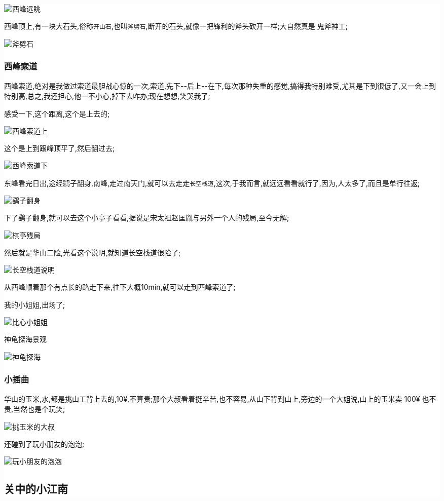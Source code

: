 ![西峰远眺](http://yizhibi.6chemical.com/DSC_1883.jpg-shuiyin?imageMogr2/thumbnail/!70p)

西峰顶上,有一块大石头,俗称`开山石`,也叫`斧劈石`,断开的石头,就像一把锋利的斧头砍开一样;大自然真是 鬼斧神工;

![斧劈石](http://yizhibi.6chemical.com/DSC_1901.jpg-shuiyin?imageMogr2/thumbnail/!70p)


### 西峰索道

西峰索道,绝对是我做过索道最胆战心惊的一次,索道,先下--后上--在下,每次那种失重的感觉,搞得我特别难受,尤其是下到很低了,又一会上到特别高,总之,我还担心,他一不小心,掉下去咋办;现在想想,笑哭我了;

感受一下,这个距离,这个是上去的;

![西峰索道上](http://yizhibi.6chemical.com/DSC_1985.jpg-shuiyin?imageMogr2/thumbnail/!70p)

这个是上到跟峰顶平了,然后翻过去;

![西峰索道下](http://yizhibi.6chemical.com/DSC_1989.jpg-shuiyin?imageMogr2/thumbnail/!70p)


东峰看完日出,途经鹞子翻身,南峰,走过南天门,就可以去走走`长空栈道`,这次,于我而言,就远远看看就行了,因为,人太多了,而且是单行往返;

![鹞子翻身](http://yizhibi.6chemical.com/DSC_1518.jpg-shuiyin?imageMogr2/thumbnail/!70p)

下了鹞子翻身,就可以去这个小亭子看看,据说是宋太祖赵匡胤与另外一个人的残局,至今无解;

![棋亭残局](http://yizhibi.6chemical.com/DSC_1578.jpg-shuiyin?imageMogr2/thumbnail/!70p)

然后就是华山二险,光看这个说明,就知道长空栈道很险了;

![长空栈道说明](http://yizhibi.6chemical.com/DSC_1659.jpg-shuiyin?imageMogr2/thumbnail/!70p)

从西峰顺着那个有点长的路走下来,往下大概10min,就可以走到西峰索道了;

我的小姐姐,出场了;

![比心小姐姐](http://yizhibi.6chemical.com/DSC_1935.jpg-shuiyin?imageMogr2/thumbnail/!70p)

神龟探海景观

![神龟探海](http://yizhibi.6chemical.com/DSC_1938.jpg-shuiyin?imageMogr2/thumbnail/!70p)

### 小插曲

华山的玉米,水,都是挑山工背上去的,10¥,不算贵;那个大叔看着挺辛苦,也不容易,从山下背到山上,旁边的一个大姐说,山上的玉米卖 100¥ 也不贵,当然也是个玩笑;

![挑玉米的大叔](http://yizhibi.6chemical.com/DSC_1565.jpg-shuiyin?imageMogr2/thumbnail/!70p)

还碰到了玩小朋友的泡泡;

![玩小朋友的泡泡](http://yizhibi.6chemical.com/DSC_1897.jpg-shuiyin?imageMogr2/thumbnail/!70p)


##  关中的小江南
